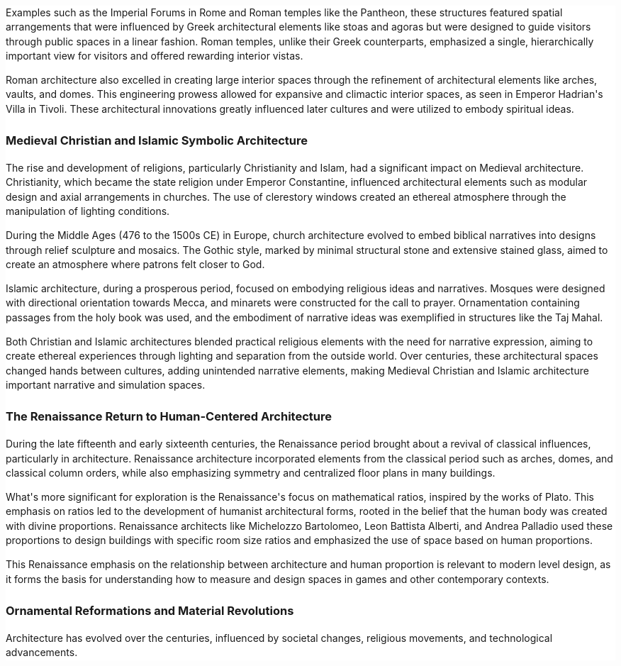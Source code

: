 Examples such as the Imperial Forums in Rome and Roman temples like the Pantheon, these structures featured spatial arrangements that were influenced by Greek architectural elements like stoas and agoras but were designed to guide visitors through public spaces in a linear fashion. Roman temples, unlike their Greek counterparts, emphasized a single, hierarchically important view for visitors and offered rewarding interior vistas.

Roman architecture also excelled in creating large interior spaces through the refinement of architectural elements like arches, vaults, and domes. This engineering prowess allowed for expansive and climactic interior spaces, as seen in Emperor Hadrian's Villa in Tivoli. These architectural innovations greatly influenced later cultures and were utilized to embody spiritual ideas.

### Medieval Christian and Islamic Symbolic Architecture
The rise and development of religions, particularly Christianity and Islam, had a significant impact on Medieval architecture. Christianity, which became the state religion under Emperor Constantine, influenced architectural elements such as modular design and axial arrangements in churches. The use of clerestory windows created an ethereal atmosphere through the manipulation of lighting conditions.

During the Middle Ages (476 to the 1500s CE) in Europe, church architecture evolved to embed biblical narratives into designs through relief sculpture and mosaics. The Gothic style, marked by minimal structural stone and extensive stained glass, aimed to create an atmosphere where patrons felt closer to God.

Islamic architecture, during a prosperous period, focused on embodying religious ideas and narratives. Mosques were designed with directional orientation towards Mecca, and minarets were constructed for the call to prayer. Ornamentation containing passages from the holy book was used, and the embodiment of narrative ideas was exemplified in structures like the Taj Mahal.

Both Christian and Islamic architectures blended practical religious elements with the need for narrative expression, aiming to create ethereal experiences through lighting and separation from the outside world. Over centuries, these architectural spaces changed hands between cultures, adding unintended narrative elements, making Medieval Christian and Islamic architecture important narrative and simulation spaces.

### The Renaissance Return to Human-Centered Architecture
During the late fifteenth and early sixteenth centuries, the Renaissance period brought about a revival of classical influences, particularly in architecture. Renaissance architecture incorporated elements from the classical period such as arches, domes, and classical column orders, while also emphasizing symmetry and centralized floor plans in many buildings.

What's more significant for exploration is the Renaissance's focus on mathematical ratios, inspired by the works of Plato. This emphasis on ratios led to the development of humanist architectural forms, rooted in the belief that the human body was created with divine proportions. Renaissance architects like Michelozzo Bartolomeo, Leon Battista Alberti, and Andrea Palladio used these proportions to design buildings with specific room size ratios and emphasized the use of space based on human proportions.

This Renaissance emphasis on the relationship between architecture and human proportion is relevant to modern level design, as it forms the basis for understanding how to measure and design spaces in games and other contemporary contexts.

### Ornamental Reformations and Material Revolutions
Architecture has evolved over the centuries, influenced by societal changes, religious movements, and technological advancements.
